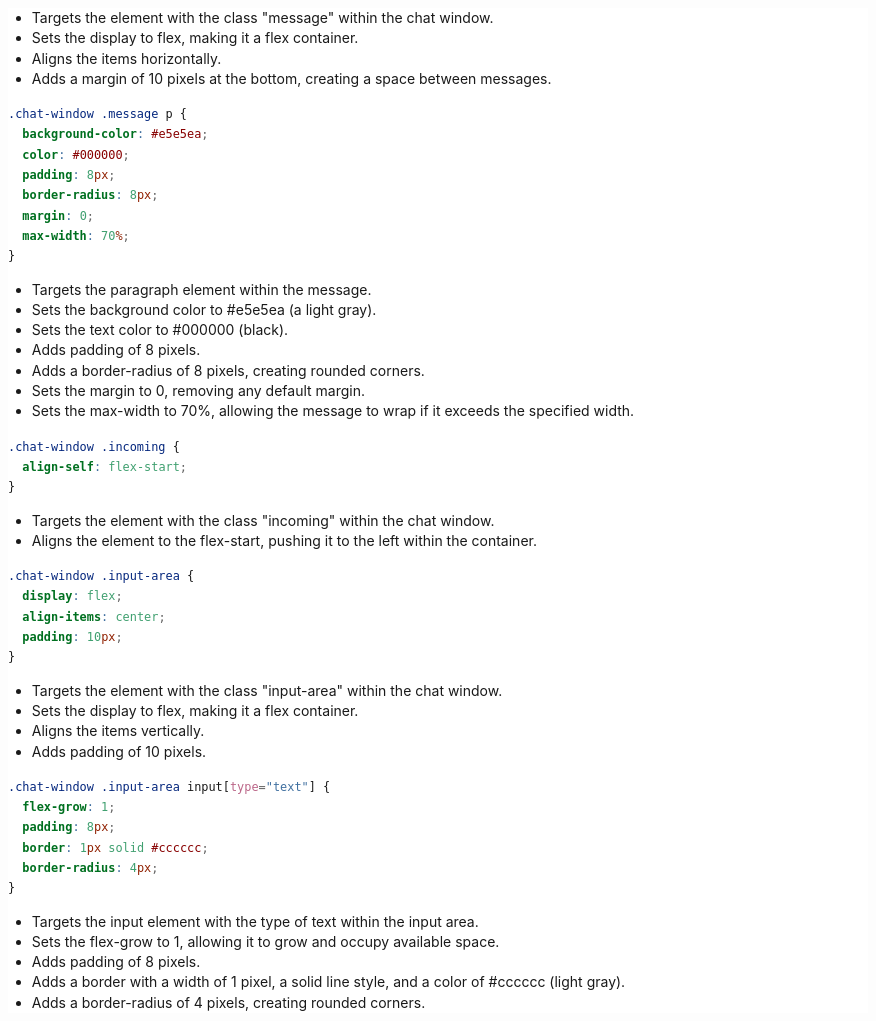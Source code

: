 - Targets the element with the class "message" within the chat window.
- Sets the display to flex, making it a flex container.
- Aligns the items horizontally.
- Adds a margin of 10 pixels at the bottom, creating a space between messages.

```css
.chat-window .message p {
  background-color: #e5e5ea;
  color: #000000;
  padding: 8px;
  border-radius: 8px;
  margin: 0;
  max-width: 70%;
}
```

- Targets the paragraph element within the message.
- Sets the background color to #e5e5ea (a light gray).
- Sets the text color to #000000 (black).
- Adds padding of 8 pixels.
- Adds a border-radius of 8 pixels, creating rounded corners.
- Sets the margin to 0, removing any default margin.
- Sets the max-width to 70%, allowing the message to wrap if it exceeds the specified width.

```css
.chat-window .incoming {
  align-self: flex-start;
}
```

- Targets the element with the class "incoming" within the chat window.
- Aligns the element to the flex-start, pushing it to the left within the container.

```css
.chat-window .input-area {
  display: flex;
  align-items: center;
  padding: 10px;
}
```

- Targets the element with the class "input-area" within the chat window.
- Sets the display to flex, making it a flex container.
- Aligns the items vertically.
- Adds padding of 10 pixels.

```css
.chat-window .input-area input[type="text"] {
  flex-grow: 1;
  padding: 8px;
  border: 1px solid #cccccc;
  border-radius: 4px;
}
```

- Targets the input element with the type of text within the input area.
- Sets the flex-grow to 1, allowing it to grow and occupy available space.
- Adds padding of 8 pixels.
- Adds a border with a width of 1 pixel, a solid line style, and a color of #cccccc (light gray).
- Adds a border-radius of 4 pixels, creating rounded corners.
